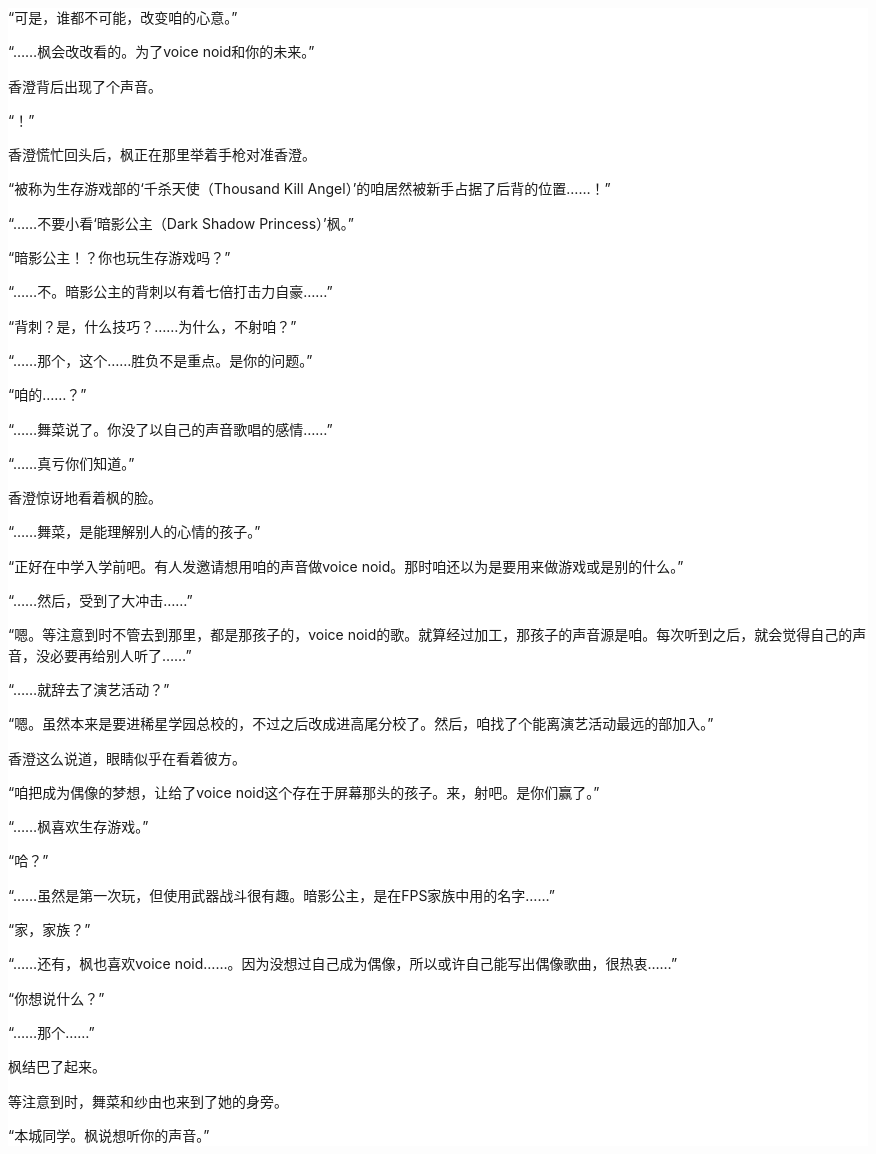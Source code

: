 “可是，谁都不可能，改变咱的心意。”

“……枫会改改看的。为了voice noid和你的未来。”

香澄背后出现了个声音。

“！”

香澄慌忙回头后，枫正在那里举着手枪对准香澄。

“被称为生存游戏部的‘千杀天使（Thousand Kill Angel）’的咱居然被新手占据了后背的位置……！”

“……不要小看‘暗影公主（Dark Shadow Princess）’枫。”

“暗影公主！？你也玩生存游戏吗？”

“……不。暗影公主的背刺以有着七倍打击力自豪……”

“背刺？是，什么技巧？……为什么，不射咱？”

“……那个，这个……胜负不是重点。是你的问题。”

“咱的……？”

“……舞菜说了。你没了以自己的声音歌唱的感情……”

“……真亏你们知道。”

香澄惊讶地看着枫的脸。

“……舞菜，是能理解别人的心情的孩子。”

“正好在中学入学前吧。有人发邀请想用咱的声音做voice noid。那时咱还以为是要用来做游戏或是别的什么。”

“……然后，受到了大冲击……”

“嗯。等注意到时不管去到那里，都是那孩子的，voice noid的歌。就算经过加工，那孩子的声音源是咱。每次听到之后，就会觉得自己的声音，没必要再给别人听了……”

“……就辞去了演艺活动？”

“嗯。虽然本来是要进稀星学园总校的，不过之后改成进高尾分校了。然后，咱找了个能离演艺活动最远的部加入。”

香澄这么说道，眼睛似乎在看着彼方。

“咱把成为偶像的梦想，让给了voice noid这个存在于屏幕那头的孩子。来，射吧。是你们赢了。”

“……枫喜欢生存游戏。”

“哈？”

“……虽然是第一次玩，但使用武器战斗很有趣。暗影公主，是在FPS家族中用的名字……”

“家，家族？”

“……还有，枫也喜欢voice noid……。因为没想过自己成为偶像，所以或许自己能写出偶像歌曲，很热衷……”

“你想说什么？”

“……那个……”

枫结巴了起来。

等注意到时，舞菜和纱由也来到了她的身旁。

“本城同学。枫说想听你的声音。”
